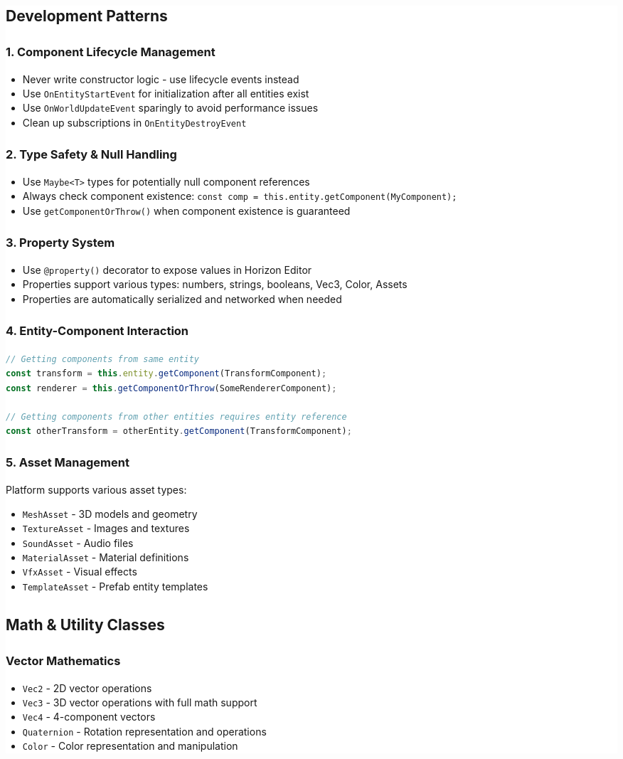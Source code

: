 ## Development Patterns

### 1. Component Lifecycle Management

- Never write constructor logic - use lifecycle events instead
- Use `OnEntityStartEvent` for initialization after all entities exist
- Use `OnWorldUpdateEvent` sparingly to avoid performance issues
- Clean up subscriptions in `OnEntityDestroyEvent`

### 2. Type Safety & Null Handling

- Use `Maybe<T>` types for potentially null component references
- Always check component existence: `const comp = this.entity.getComponent(MyComponent);`
- Use `getComponentOrThrow()` when component existence is guaranteed

### 3. Property System

- Use `@property()` decorator to expose values in Horizon Editor
- Properties support various types: numbers, strings, booleans, Vec3, Color, Assets
- Properties are automatically serialized and networked when needed

### 4. Entity-Component Interaction

```typescript
// Getting components from same entity
const transform = this.entity.getComponent(TransformComponent);
const renderer = this.getComponentOrThrow(SomeRendererComponent);

// Getting components from other entities requires entity reference
const otherTransform = otherEntity.getComponent(TransformComponent);
```

### 5. Asset Management

Platform supports various asset types:

- `MeshAsset` - 3D models and geometry
- `TextureAsset` - Images and textures
- `SoundAsset` - Audio files
- `MaterialAsset` - Material definitions
- `VfxAsset` - Visual effects
- `TemplateAsset` - Prefab entity templates

## Math & Utility Classes

### Vector Mathematics

- `Vec2` - 2D vector operations
- `Vec3` - 3D vector operations with full math support
- `Vec4` - 4-component vectors
- `Quaternion` - Rotation representation and operations
- `Color` - Color representation and manipulation
